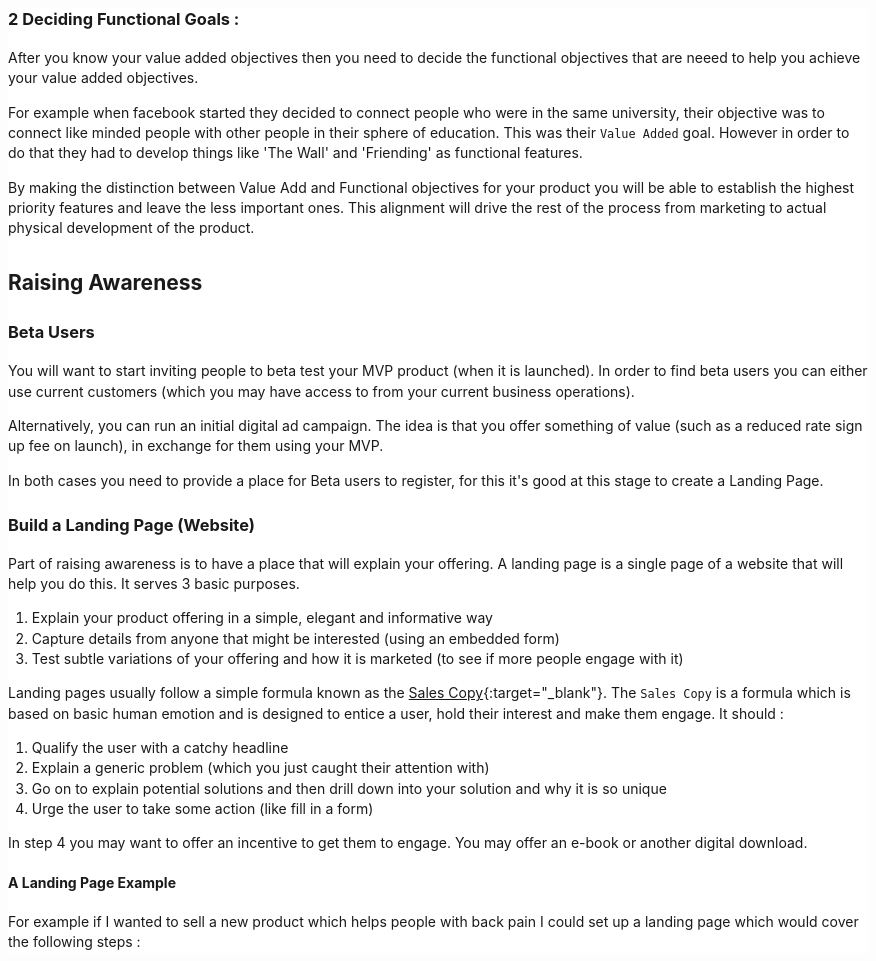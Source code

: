 ### 2 Deciding Functional Goals :

After you know your value added objectives then you need to decide the functional objectives that are neeed to help you achieve your value added objectives. 

For example when facebook started they decided to connect people who were in the same university, their objective was to connect like minded people with other people in their sphere of education. This was their `Value Added` goal. However in order to do that they had to develop things like 'The Wall' and 'Friending' as functional features.

By making the distinction between Value Add and Functional objectives for your product you will be able to establish the highest priority features and leave the less important ones. This alignment will drive the rest of the process from marketing to actual physical development of the product. 

## Raising Awareness

### Beta Users

You will want to start inviting people to beta test your MVP product (when it is launched). In order to find beta users you can either use current customers (which you may have access to from your current business operations). 

Alternatively, you can run an initial digital ad campaign. The idea is that you offer something of value (such as a reduced rate sign up fee on launch), in exchange for them using your MVP. 

In both cases you need to provide a place for Beta users to register, for this it's good at this stage to create a Landing Page.

### Build a Landing Page (Website)

Part of raising awareness is to have a place that will explain your offering. A landing page is a single page of a website that will help you do this. It serves 3 basic purposes.

1. Explain your product offering in a simple, elegant and informative way
2. Capture details from anyone that might be interested (using an embedded form)
3. Test subtle variations of your offering and how it is marketed (to see if more people engage with it)

Landing pages usually follow a simple formula known as the [Sales Copy](http://www.digitalmarketer.com/how-to-write-sales-copy/){:target="_blank"}. The `Sales Copy` is a formula which is based on basic human emotion and is designed to entice a user, hold their interest and make them engage. It should : 

1. Qualify the user with a catchy headline
2. Explain a generic problem (which you just caught their attention with)
3. Go on to explain potential solutions and then drill down into your solution and why it is so unique
4. Urge the user to take some action (like fill in a form)

In step 4 you may want to offer an incentive to get them to engage. You may offer an e-book or another digital download.

#### A Landing Page Example

For example if I wanted to sell a new product which helps people with back pain I could set up a landing page which would cover the following steps :
